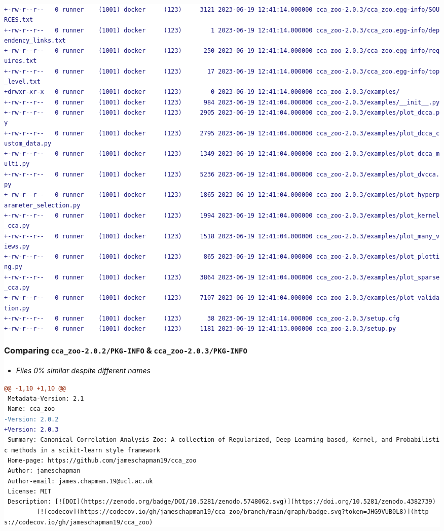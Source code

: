 ```diff
+-rw-r--r--   0 runner    (1001) docker     (123)     3121 2023-06-19 12:41:14.000000 cca_zoo-2.0.3/cca_zoo.egg-info/SOURCES.txt
+-rw-r--r--   0 runner    (1001) docker     (123)        1 2023-06-19 12:41:14.000000 cca_zoo-2.0.3/cca_zoo.egg-info/dependency_links.txt
+-rw-r--r--   0 runner    (1001) docker     (123)      250 2023-06-19 12:41:14.000000 cca_zoo-2.0.3/cca_zoo.egg-info/requires.txt
+-rw-r--r--   0 runner    (1001) docker     (123)       17 2023-06-19 12:41:14.000000 cca_zoo-2.0.3/cca_zoo.egg-info/top_level.txt
+drwxr-xr-x   0 runner    (1001) docker     (123)        0 2023-06-19 12:41:14.000000 cca_zoo-2.0.3/examples/
+-rw-r--r--   0 runner    (1001) docker     (123)      984 2023-06-19 12:41:04.000000 cca_zoo-2.0.3/examples/__init__.py
+-rw-r--r--   0 runner    (1001) docker     (123)     2905 2023-06-19 12:41:04.000000 cca_zoo-2.0.3/examples/plot_dcca.py
+-rw-r--r--   0 runner    (1001) docker     (123)     2795 2023-06-19 12:41:04.000000 cca_zoo-2.0.3/examples/plot_dcca_custom_data.py
+-rw-r--r--   0 runner    (1001) docker     (123)     1349 2023-06-19 12:41:04.000000 cca_zoo-2.0.3/examples/plot_dcca_multi.py
+-rw-r--r--   0 runner    (1001) docker     (123)     5236 2023-06-19 12:41:04.000000 cca_zoo-2.0.3/examples/plot_dvcca.py
+-rw-r--r--   0 runner    (1001) docker     (123)     1865 2023-06-19 12:41:04.000000 cca_zoo-2.0.3/examples/plot_hyperparameter_selection.py
+-rw-r--r--   0 runner    (1001) docker     (123)     1994 2023-06-19 12:41:04.000000 cca_zoo-2.0.3/examples/plot_kernel_cca.py
+-rw-r--r--   0 runner    (1001) docker     (123)     1518 2023-06-19 12:41:04.000000 cca_zoo-2.0.3/examples/plot_many_views.py
+-rw-r--r--   0 runner    (1001) docker     (123)      865 2023-06-19 12:41:04.000000 cca_zoo-2.0.3/examples/plot_plotting.py
+-rw-r--r--   0 runner    (1001) docker     (123)     3864 2023-06-19 12:41:04.000000 cca_zoo-2.0.3/examples/plot_sparse_cca.py
+-rw-r--r--   0 runner    (1001) docker     (123)     7107 2023-06-19 12:41:04.000000 cca_zoo-2.0.3/examples/plot_validation.py
+-rw-r--r--   0 runner    (1001) docker     (123)       38 2023-06-19 12:41:14.000000 cca_zoo-2.0.3/setup.cfg
+-rw-r--r--   0 runner    (1001) docker     (123)     1181 2023-06-19 12:41:13.000000 cca_zoo-2.0.3/setup.py
```

### Comparing `cca_zoo-2.0.2/PKG-INFO` & `cca_zoo-2.0.3/PKG-INFO`

 * *Files 0% similar despite different names*

```diff
@@ -1,10 +1,10 @@
 Metadata-Version: 2.1
 Name: cca_zoo
-Version: 2.0.2
+Version: 2.0.3
 Summary: Canonical Correlation Analysis Zoo: A collection of Regularized, Deep Learning based, Kernel, and Probabilistic methods in a scikit-learn style framework
 Home-page: https://github.com/jameschapman19/cca_zoo
 Author: jameschapman
 Author-email: james.chapman.19@ucl.ac.uk
 License: MIT
 Description: [![DOI](https://zenodo.org/badge/DOI/10.5281/zenodo.5748062.svg)](https://doi.org/10.5281/zenodo.4382739)
         [![codecov](https://codecov.io/gh/jameschapman19/cca_zoo/branch/main/graph/badge.svg?token=JHG9VUB0L8)](https://codecov.io/gh/jameschapman19/cca_zoo)
```
